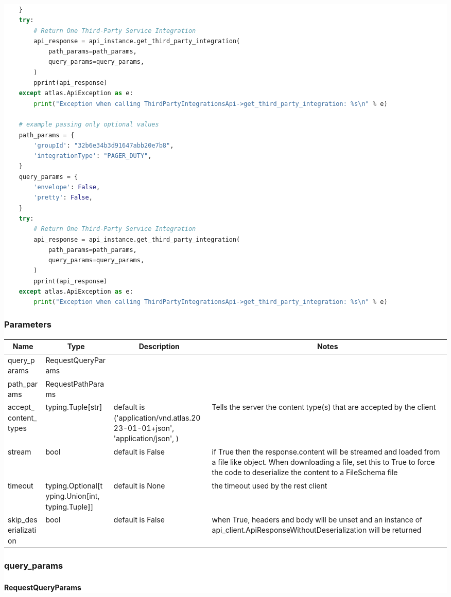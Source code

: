 ```python
    }
    try:
        # Return One Third-Party Service Integration
        api_response = api_instance.get_third_party_integration(
            path_params=path_params,
            query_params=query_params,
        )
        pprint(api_response)
    except atlas.ApiException as e:
        print("Exception when calling ThirdPartyIntegrationsApi->get_third_party_integration: %s\n" % e)

    # example passing only optional values
    path_params = {
        'groupId': "32b6e34b3d91647abb20e7b8",
        'integrationType': "PAGER_DUTY",
    }
    query_params = {
        'envelope': False,
        'pretty': False,
    }
    try:
        # Return One Third-Party Service Integration
        api_response = api_instance.get_third_party_integration(
            path_params=path_params,
            query_params=query_params,
        )
        pprint(api_response)
    except atlas.ApiException as e:
        print("Exception when calling ThirdPartyIntegrationsApi->get_third_party_integration: %s\n" % e)
```
### Parameters

Name | Type | Description  | Notes
------------- | ------------- | ------------- | -------------
query_params | RequestQueryParams | |
path_params | RequestPathParams | |
accept_content_types | typing.Tuple[str] | default is ('application/vnd.atlas.2023-01-01+json', 'application/json', ) | Tells the server the content type(s) that are accepted by the client
stream | bool | default is False | if True then the response.content will be streamed and loaded from a file like object. When downloading a file, set this to True to force the code to deserialize the content to a FileSchema file
timeout | typing.Optional[typing.Union[int, typing.Tuple]] | default is None | the timeout used by the rest client
skip_deserialization | bool | default is False | when True, headers and body will be unset and an instance of api_client.ApiResponseWithoutDeserialization will be returned

### query_params
#### RequestQueryParams
